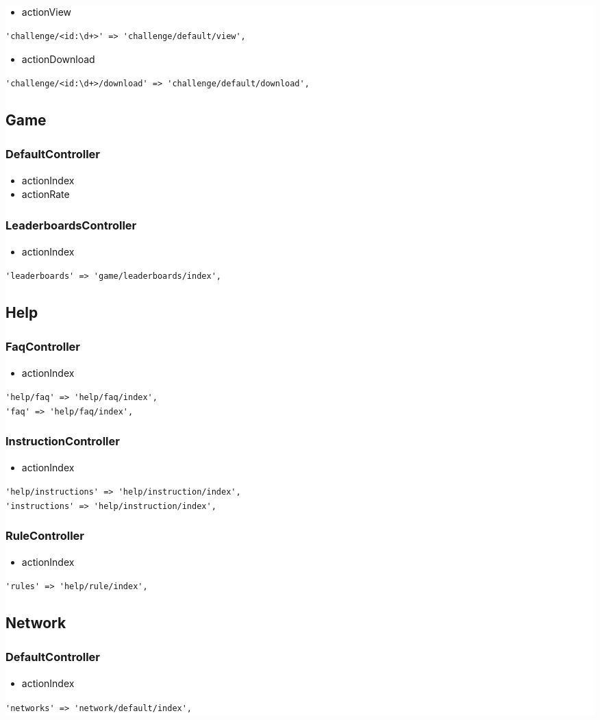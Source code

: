 * actionView
```
'challenge/<id:\d+>' => 'challenge/default/view',
```

* actionDownload
```
'challenge/<id:\d+>/download' => 'challenge/default/download',
```

## Game
### DefaultController
* actionIndex
* actionRate

### LeaderboardsController
* actionIndex
```
'leaderboards' => 'game/leaderboards/index',
````


## Help

### FaqController
* actionIndex
```
'help/faq' => 'help/faq/index',
'faq' => 'help/faq/index',
```

### InstructionController
* actionIndex
```
'help/instructions' => 'help/instruction/index',
'instructions' => 'help/instruction/index',
```

### RuleController
* actionIndex
```
'rules' => 'help/rule/index',
```

## Network
### DefaultController
* actionIndex
```
'networks' => 'network/default/index',
```
